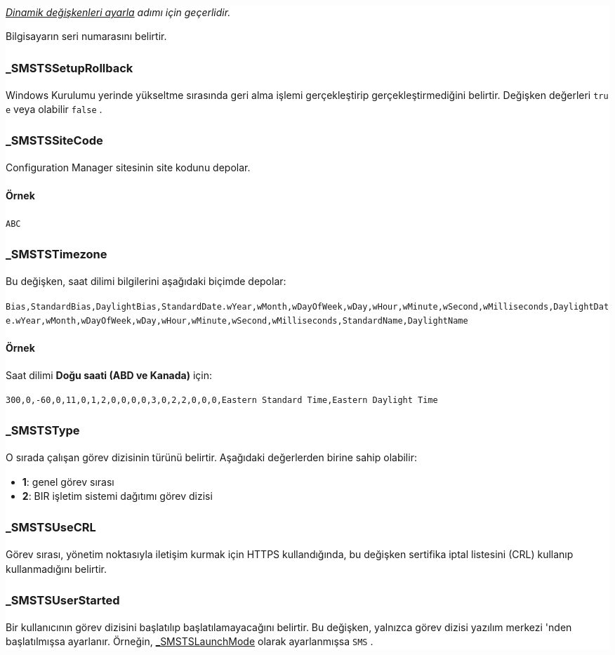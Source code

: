 *[Dinamik değişkenleri ayarla](task-sequence-steps.md#BKMK_SetDynamicVariables) adımı için geçerlidir.*

Bilgisayarın seri numarasını belirtir.

### <a name="_smstssetuprollback"></a><a name="SMSTSSetupRollback"></a> _SMSTSSetupRollback

Windows Kurulumu yerinde yükseltme sırasında geri alma işlemi gerçekleştirip gerçekleştirmediğini belirtir. Değişken değerleri `true` veya olabilir `false` .

### <a name="_smstssitecode"></a><a name="SMSTSSiteCode"></a> _SMSTSSiteCode

Configuration Manager sitesinin site kodunu depolar.

#### <a name="example"></a>Örnek

`ABC`

### <a name="_smststimezone"></a><a name="SMSTSTimezone"></a> _SMSTSTimezone

Bu değişken, saat dilimi bilgilerini aşağıdaki biçimde depolar:

`Bias,StandardBias,DaylightBias,StandardDate.wYear,wMonth,wDayOfWeek,wDay,wHour,wMinute,wSecond,wMilliseconds,DaylightDate.wYear,wMonth,wDayOfWeek,wDay,wHour,wMinute,wSecond,wMilliseconds,StandardName,DaylightName`

#### <a name="example"></a>Örnek

Saat dilimi **Doğu saati (ABD ve Kanada)** için:

`300,0,-60,0,11,0,1,2,0,0,0,0,3,0,2,2,0,0,0,Eastern Standard Time,Eastern Daylight Time`

### <a name="_smststype"></a><a name="SMSTSType"></a> _SMSTSType

O sırada çalışan görev dizisinin türünü belirtir. Aşağıdaki değerlerden birine sahip olabilir:  

- **1**: genel görev sırası
- **2**: BIR işletim sistemi dağıtımı görev dizisi

### <a name="_smstsusecrl"></a><a name="SMSTSUseCRL"></a> _SMSTSUseCRL

Görev sırası, yönetim noktasıyla iletişim kurmak için HTTPS kullandığında, bu değişken sertifika iptal listesini (CRL) kullanıp kullanmadığını belirtir.

### <a name="_smstsuserstarted"></a><a name="SMSTSUserStarted"></a> _SMSTSUserStarted

Bir kullanıcının görev dizisini başlatılıp başlatılamayacağını belirtir. Bu değişken, yalnızca görev dizisi yazılım merkezi 'nden başlatılmışsa ayarlanır. Örneğin, [_SMSTSLaunchMode](#SMSTSLaunchMode) olarak ayarlanmışsa `SMS` .

